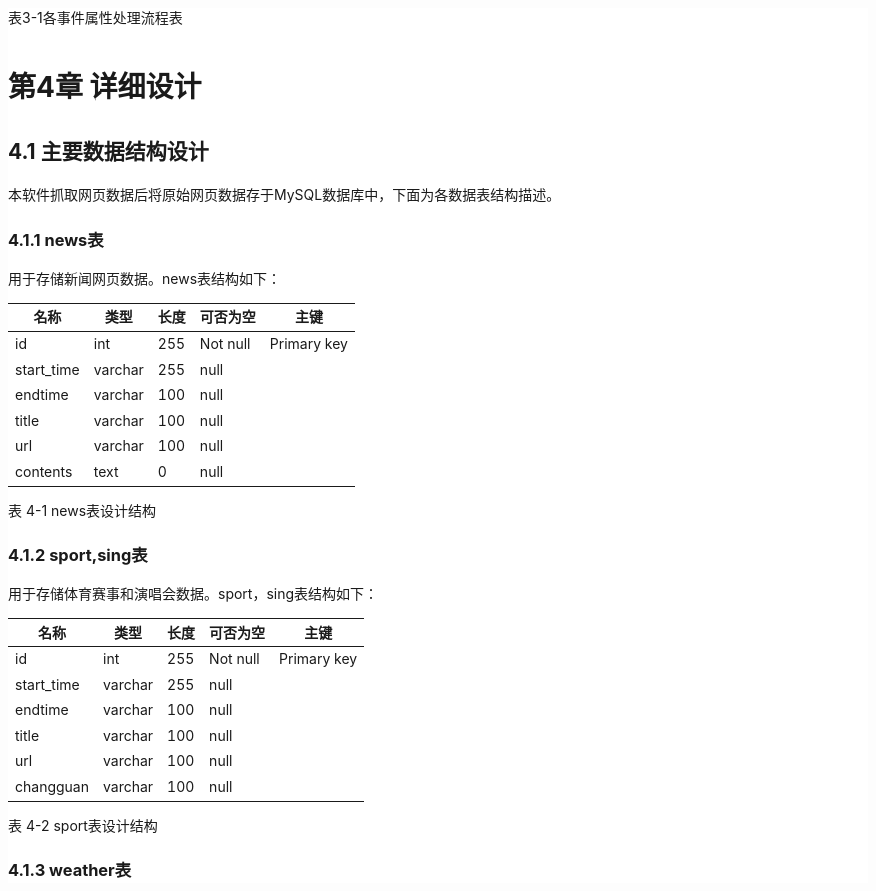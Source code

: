 表3-1各事件属性处理流程表

<span id="_Toc19" class="anchor"><span id="_Toc486611087" class="anchor"></span></span>**第4章 详细设计**
=========================================================================================================

<span id="_Toc20" class="anchor"><span id="_Toc486611088" class="anchor"></span></span>**4.1 主要数据结构设计**
---------------------------------------------------------------------------------------------------------------

本软件抓取网页数据后将原始网页数据存于MySQL数据库中，下面为各数据表结构描述。

### <span id="_Toc22" class="anchor"><span id="_Toc486322184" class="anchor"><span id="_Toc486611089" class="anchor"></span></span></span>**4.1.1 news表**

用于存储新闻网页数据。news表结构如下：

| 名称        | 类型    | 长度 | 可否为空 | 主键        |
|-------------|---------|------|----------|-------------|
| id          | int     | 255  | Not null | Primary key |
| start\_time | varchar | 255  | null     |             |
| endtime     | varchar | 100  | null     |             |
| title       | varchar | 100  | null     |             |
| url         | varchar | 100  | null     |             |
| contents    | text    | 0    | null     |             |

表 4-1 news表设计结构

### <span id="_Toc486322185" class="anchor"><span id="_Toc486611090" class="anchor"></span></span>**4.1.2 sport,sing表**

用于存储体育赛事和演唱会数据。sport，sing表结构如下：

| 名称        | 类型    | 长度 | 可否为空 | 主键        |
|-------------|---------|------|----------|-------------|
| id          | int     | 255  | Not null | Primary key |
| start\_time | varchar | 255  | null     |             |
| endtime     | varchar | 100  | null     |             |
| title       | varchar | 100  | null     |             |
| url         | varchar | 100  | null     |             |
| changguan   | varchar | 100  | null     |             |

表 4-2 sport表设计结构

### <span id="_Toc486322186" class="anchor"><span id="_Toc486611091" class="anchor"></span></span>**4.1.3 weather表**
